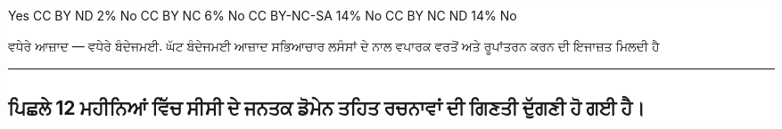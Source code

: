 <td>Yes</td>
</tr>
<tr class="even">
<td style="text-align: left;">CC BY ND</td>
<td style="text-align: left;">2%</td>
<td>No</style>
</tr>
<tr class="odd">
<td style="text-align: left;">CC BY NC</td>
<td style="text-align: left;">6%</td>
<td>No</td>
</tr>
<tr class="even">
<td style="text-align: left;">CC BY-NC-SA</td>
<td style="text-align: left;">14%</td>
<td>No</style>
</tr>
<tr class="odd">
<td style="text-align: left;">CC BY NC ND</td>
<td style="text-align: left;">14%</td>
<td>No</td>
</tr>
</tbody>
</table>

ਵਧੇਰੇ ਆਜ਼ਾਦ &mdash; ਵਧੇਰੇ ਬੰਦੇਜਮਈ. ਘੱਟ ਬੰਦੇਜਮਈ ਆਜ਼ਾਦ ਸਭਿਆਚਾਰ ਲਸੰਸਾਂ ਦੇ ਨਾਲ ਵਪਾਰਕ ਵਰਤੋਂ ਅਤੇ ਰੂਪਾਂਤਰਨ ਕਰਨ ਦੀ ਇਜਾਜ਼ਤ ਮਿਲਦੀ ਹੈ

-----

## ਪਿਛਲੇ 12 ਮਹੀਨਿਆਂ ਵਿੱਚ ਸੀਸੀ ਦੇ ਜਨਤਕ ਡੋਮੇਨ ਤਹਿਤ ਰਚਨਾਵਾਂ ਦੀ ਗਿਣਤੀ ਦੁੱਗਣੀ ਹੋ ਗਈ ਹੈ।
